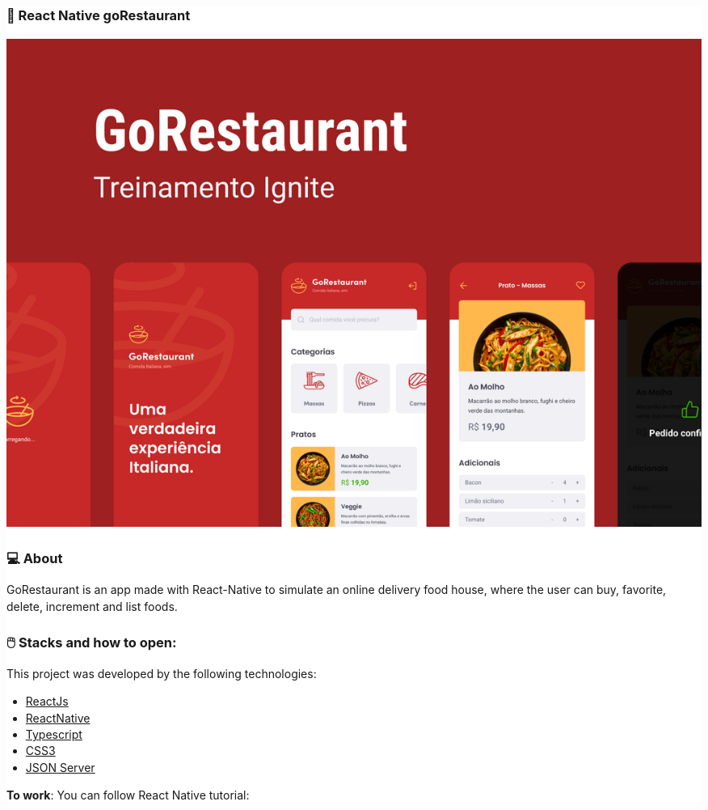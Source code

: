 ### 🥣 React Native goRestaurant

<p align="center">
  <img alt="goRestaurant" src="/goRestaurant.png" width="100%">
</p>

### 💻 About 

GoRestaurant is an app made with React-Native to simulate an online delivery food house, where the user can buy, favorite, delete, increment and list foods.

### 🖱️ Stacks and how to open:

This project was developed by the following technologies:

 - [ReactJs](https://pt-br.reactjs.org/)
 - [ReactNative](https://reactnative.dev/)
 - [Typescript](https://www.typescriptlang.org)
 - [CSS3](https://developer.mozilla.org/pt-BR/docs/Web/CSS)
 - [JSON Server](https://www.npmjs.com/package/json-server)

**To work**:
You can follow React Native tutorial:
